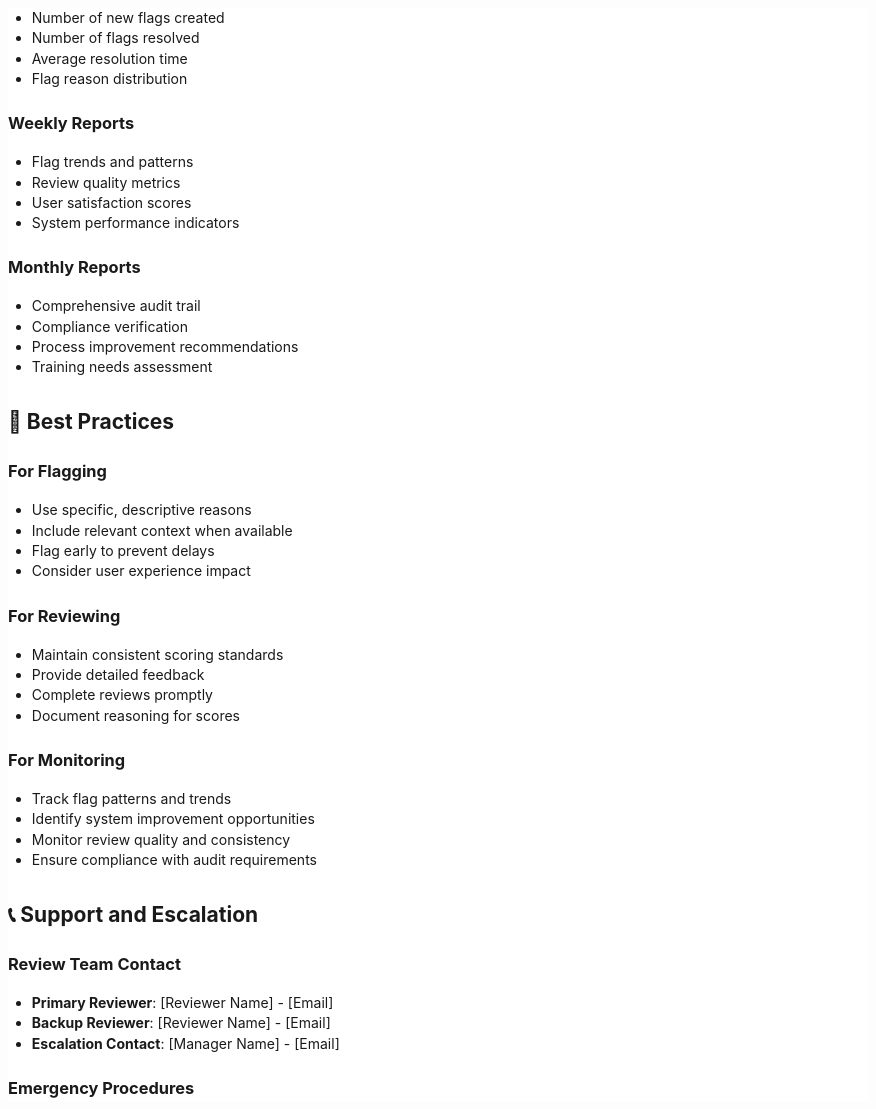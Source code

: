 - Number of new flags created
- Number of flags resolved
- Average resolution time
- Flag reason distribution

### Weekly Reports

- Flag trends and patterns
- Review quality metrics
- User satisfaction scores
- System performance indicators

### Monthly Reports

- Comprehensive audit trail
- Compliance verification
- Process improvement recommendations
- Training needs assessment

## 🚀 Best Practices

### For Flagging

- Use specific, descriptive reasons
- Include relevant context when available
- Flag early to prevent delays
- Consider user experience impact

### For Reviewing

- Maintain consistent scoring standards
- Provide detailed feedback
- Complete reviews promptly
- Document reasoning for scores

### For Monitoring

- Track flag patterns and trends
- Identify system improvement opportunities
- Monitor review quality and consistency
- Ensure compliance with audit requirements

## 📞 Support and Escalation

### Review Team Contact

- **Primary Reviewer**: [Reviewer Name] - [Email]
- **Backup Reviewer**: [Reviewer Name] - [Email]
- **Escalation Contact**: [Manager Name] - [Email]

### Emergency Procedures
